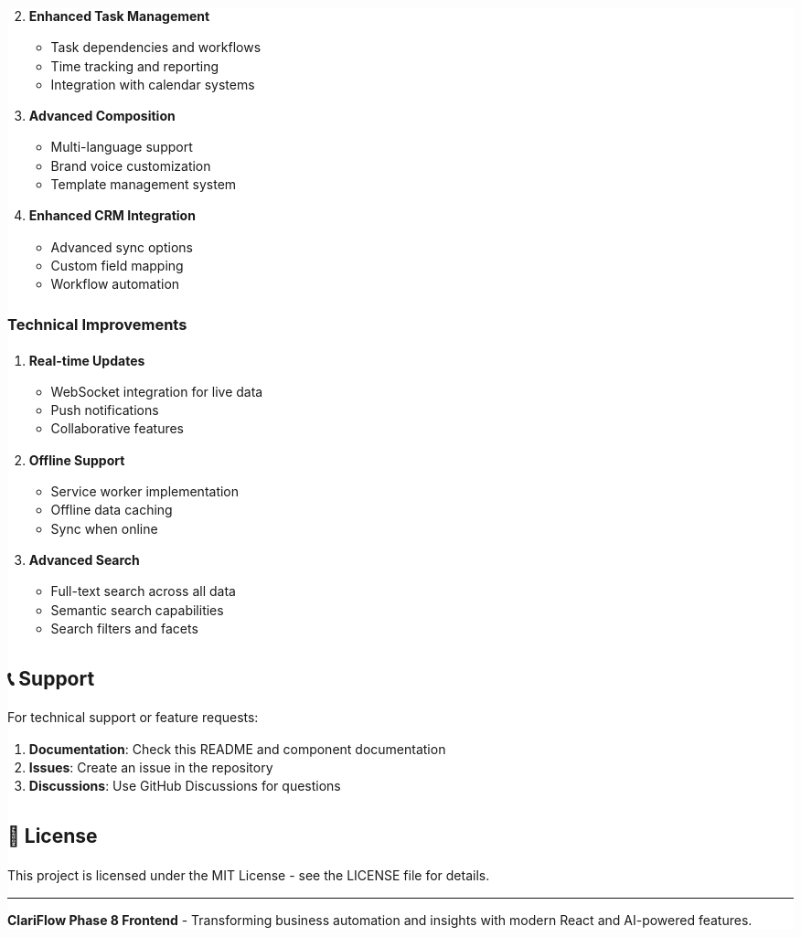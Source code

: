 2. **Enhanced Task Management**
   - Task dependencies and workflows
   - Time tracking and reporting
   - Integration with calendar systems

3. **Advanced Composition**
   - Multi-language support
   - Brand voice customization
   - Template management system

4. **Enhanced CRM Integration**
   - Advanced sync options
   - Custom field mapping
   - Workflow automation

### Technical Improvements

1. **Real-time Updates**
   - WebSocket integration for live data
   - Push notifications
   - Collaborative features

2. **Offline Support**
   - Service worker implementation
   - Offline data caching
   - Sync when online

3. **Advanced Search**
   - Full-text search across all data
   - Semantic search capabilities
   - Search filters and facets

## 📞 Support

For technical support or feature requests:

1. **Documentation**: Check this README and component documentation
2. **Issues**: Create an issue in the repository
3. **Discussions**: Use GitHub Discussions for questions

## 📄 License

This project is licensed under the MIT License - see the LICENSE file for details.

---

**ClariFlow Phase 8 Frontend** - Transforming business automation and insights with modern React and AI-powered features. 